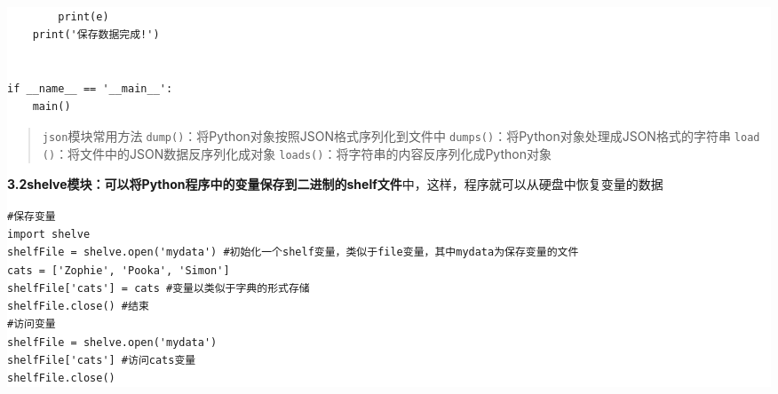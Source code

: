 ```
        print(e)
    print('保存数据完成!')


if __name__ == '__main__':
    main()
```
>`json`模块常用方法
`dump()`：将Python对象按照JSON格式序列化到文件中
`dumps()`：将Python对象处理成JSON格式的字符串
`load()`：将文件中的JSON数据反序列化成对象
`loads()`：将字符串的内容反序列化成Python对象

**3.2shelve模块：**可以将Python程序中的变量保存到**二进制的shelf文件**中，这样，程序就可以从硬盘中恢复变量的数据
```
#保存变量
import shelve
shelfFile = shelve.open('mydata') #初始化一个shelf变量，类似于file变量，其中mydata为保存变量的文件
cats = ['Zophie', 'Pooka', 'Simon']
shelfFile['cats'] = cats #变量以类似于字典的形式存储
shelfFile.close() #结束
#访问变量
shelfFile = shelve.open('mydata')
shelfFile['cats'] #访问cats变量
shelfFile.close()
```

